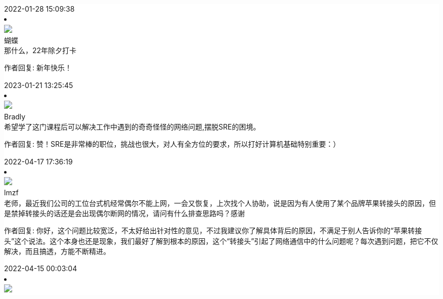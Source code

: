   </div>
  <div class="_3klNVc4Z_0">
    <div class="_3Hkula0k_0">2022-01-28 15:09:38</div>
  </div>
</div>
</div>
</li>
<li>
<div class="_2sjJGcOH_0"><img src="https://static001.geekbang.org/account/avatar/00/12/34/cf/0a316b48.jpg"
  class="_3FLYR4bF_0">
<div class="_36ChpWj4_0">
  <div class="_2zFoi7sd_0"><span>蝴蝶</span>
  </div>
  <div class="_2_QraFYR_0">那什么，22年除夕打卡</div>
  <div class="_10o3OAxT_0">
    <p class="_3KxQPN3V_0">作者回复: 新年快乐！</p>
  </div>
  <div class="_3klNVc4Z_0">
    <div class="_3Hkula0k_0">2023-01-21 13:25:45</div>
  </div>
</div>
</div>
</li>
<li>
<div class="_2sjJGcOH_0"><img src="https://static001.geekbang.org/account/avatar/00/0f/63/1f/f049597d.jpg"
  class="_3FLYR4bF_0">
<div class="_36ChpWj4_0">
  <div class="_2zFoi7sd_0"><span>Bradly</span>
  </div>
  <div class="_2_QraFYR_0">希望学了这门课程后可以解决工作中遇到的奇奇怪怪的网络问题,摆脱SRE的困境。</div>
  <div class="_10o3OAxT_0">
    <p class="_3KxQPN3V_0">作者回复: 赞！SRE是非常棒的职位，挑战也很大，对人有全方位的要求，所以打好计算机基础特别重要：）</p>
  </div>
  <div class="_3klNVc4Z_0">
    <div class="_3Hkula0k_0">2022-04-17 17:36:19</div>
  </div>
</div>
</div>
</li>
<li>
<div class="_2sjJGcOH_0"><img src="https://static001.geekbang.org/account/avatar/00/14/82/c3/53fdf720.jpg"
  class="_3FLYR4bF_0">
<div class="_36ChpWj4_0">
  <div class="_2zFoi7sd_0"><span>lmzf</span>
  </div>
  <div class="_2_QraFYR_0">老师，最近我们公司的工位台式机经常偶尔不能上网，一会又恢复，上次找个人协助，说是因为有人使用了某个品牌苹果转接头的原因，但是禁掉转接头的话还是会出现偶尔断网的情况，请问有什么排查思路吗？感谢</div>
  <div class="_10o3OAxT_0">
    <p class="_3KxQPN3V_0">作者回复: 你好，这个问题比较宽泛，不太好给出针对性的意见，不过我建议你了解具体背后的原因，不满足于别人告诉你的“苹果转接头”这个说法。这个本身也还是现象，我们最好了解到根本的原因，这个“转接头”引起了网络通信中的什么问题呢？每次遇到问题，把它不仅解决，而且搞透，方能不断精进。</p>
  </div>
  <div class="_3klNVc4Z_0">
    <div class="_3Hkula0k_0">2022-04-15 00:03:04</div>
  </div>
</div>
</div>
</li>
<li>
<div class="_2sjJGcOH_0"><img src="https://static001.geekbang.org/account/avatar/00/2c/45/dc/987a71d8.jpg"
  class="_3FLYR4bF_0">
<div class="_36ChpWj4_0">